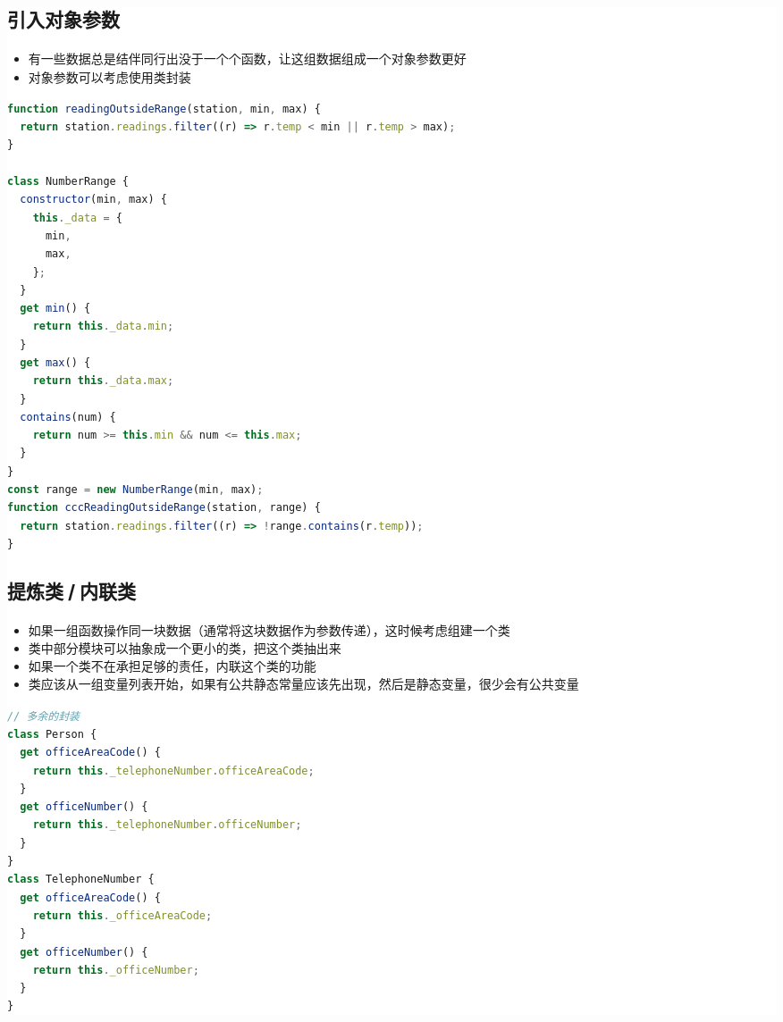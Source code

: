 ## 引入对象参数

- 有一些数据总是结伴同行出没于一个个函数，让这组数据组成一个对象参数更好
- 对象参数可以考虑使用类封装

```js
function readingOutsideRange(station, min, max) {
  return station.readings.filter((r) => r.temp < min || r.temp > max);
}

class NumberRange {
  constructor(min, max) {
    this._data = {
      min,
      max,
    };
  }
  get min() {
    return this._data.min;
  }
  get max() {
    return this._data.max;
  }
  contains(num) {
    return num >= this.min && num <= this.max;
  }
}
const range = new NumberRange(min, max);
function cccReadingOutsideRange(station, range) {
  return station.readings.filter((r) => !range.contains(r.temp));
}
```

## 提炼类 / 内联类

- 如果一组函数操作同一块数据（通常将这块数据作为参数传递），这时候考虑组建一个类
- 类中部分模块可以抽象成一个更小的类，把这个类抽出来
- 如果一个类不在承担足够的责任，内联这个类的功能
- 类应该从一组变量列表开始，如果有公共静态常量应该先出现，然后是静态变量，很少会有公共变量

```js
// 多余的封装
class Person {
  get officeAreaCode() {
    return this._telephoneNumber.officeAreaCode;
  }
  get officeNumber() {
    return this._telephoneNumber.officeNumber;
  }
}
class TelephoneNumber {
  get officeAreaCode() {
    return this._officeAreaCode;
  }
  get officeNumber() {
    return this._officeNumber;
  }
}
```
